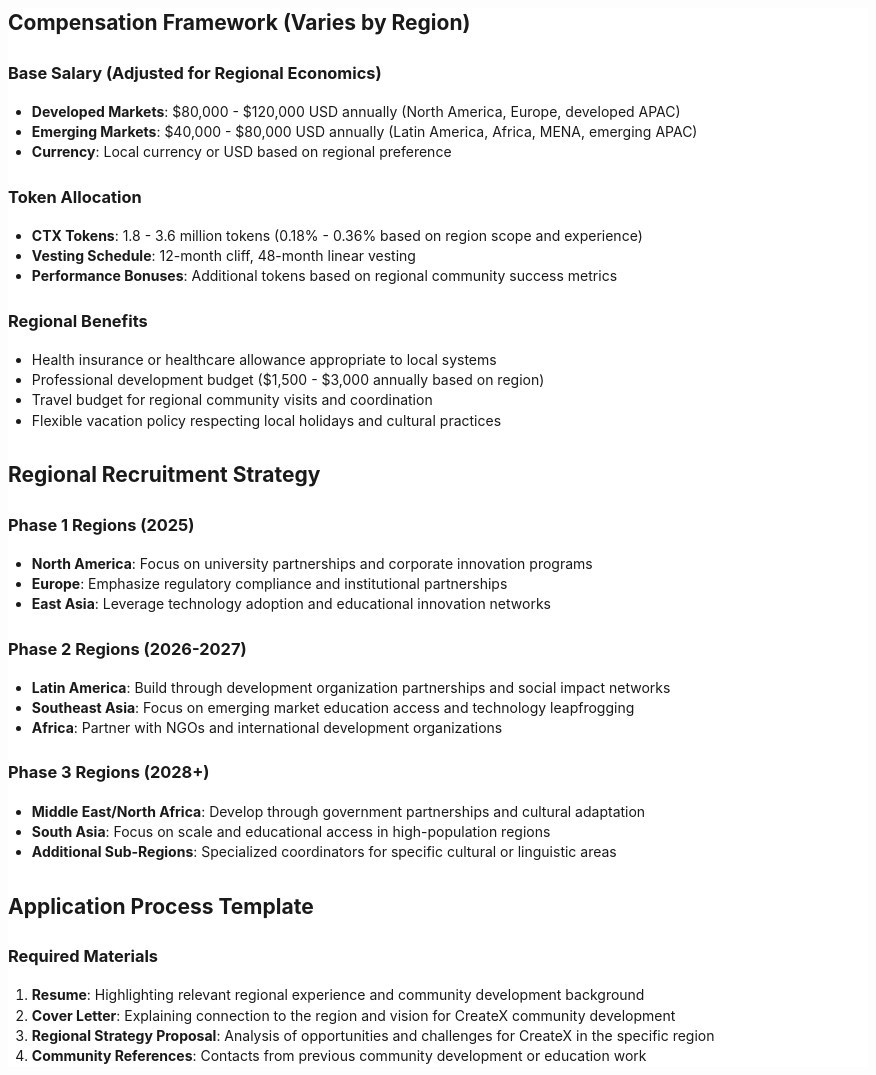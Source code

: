 ## Compensation Framework (Varies by Region)

### Base Salary (Adjusted for Regional Economics)

- **Developed Markets**: $80,000 - $120,000 USD annually (North America, Europe, developed APAC)
- **Emerging Markets**: $40,000 - $80,000 USD annually (Latin America, Africa, MENA, emerging APAC)
- **Currency**: Local currency or USD based on regional preference

### Token Allocation

- **CTX Tokens**: 1.8 - 3.6 million tokens (0.18% - 0.36% based on region scope and experience)
- **Vesting Schedule**: 12-month cliff, 48-month linear vesting
- **Performance Bonuses**: Additional tokens based on regional community success metrics

### Regional Benefits

- Health insurance or healthcare allowance appropriate to local systems
- Professional development budget ($1,500 - $3,000 annually based on region)
- Travel budget for regional community visits and coordination
- Flexible vacation policy respecting local holidays and cultural practices

## Regional Recruitment Strategy

### Phase 1 Regions (2025)

- **North America**: Focus on university partnerships and corporate innovation programs
- **Europe**: Emphasize regulatory compliance and institutional partnerships
- **East Asia**: Leverage technology adoption and educational innovation networks

### Phase 2 Regions (2026-2027)

- **Latin America**: Build through development organization partnerships and social impact networks
- **Southeast Asia**: Focus on emerging market education access and technology leapfrogging
- **Africa**: Partner with NGOs and international development organizations

### Phase 3 Regions (2028+)

- **Middle East/North Africa**: Develop through government partnerships and cultural adaptation
- **South Asia**: Focus on scale and educational access in high-population regions
- **Additional Sub-Regions**: Specialized coordinators for specific cultural or linguistic areas

## Application Process Template

### Required Materials

1. **Resume**: Highlighting relevant regional experience and community development background
2. **Cover Letter**: Explaining connection to the region and vision for CreateX community development
3. **Regional Strategy Proposal**: Analysis of opportunities and challenges for CreateX in the specific region
4. **Community References**: Contacts from previous community development or education work
